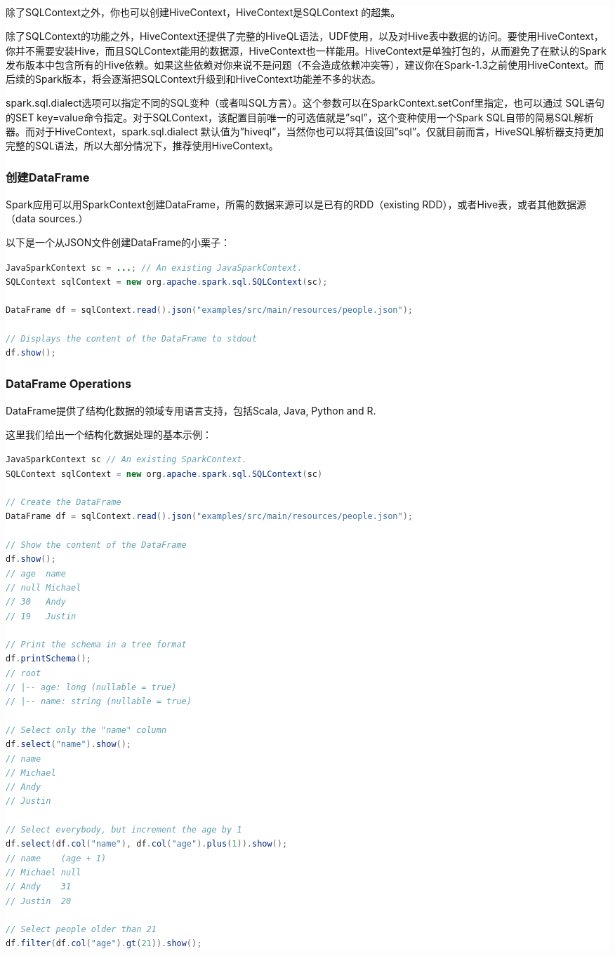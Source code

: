 除了SQLContext之外，你也可以创建HiveContext，HiveContext是SQLContext 的超集。

除了SQLContext的功能之外，HiveContext还提供了完整的HiveQL语法，UDF使用，以及对Hive表中数据的访问。要使用HiveContext，你并不需要安装Hive，而且SQLContext能用的数据源，HiveContext也一样能用。HiveContext是单独打包的，从而避免了在默认的Spark发布版本中包含所有的Hive依赖。如果这些依赖对你来说不是问题（不会造成依赖冲突等），建议你在Spark-1.3之前使用HiveContext。而后续的Spark版本，将会逐渐把SQLContext升级到和HiveContext功能差不多的状态。

spark.sql.dialect选项可以指定不同的SQL变种（或者叫SQL方言）。这个参数可以在SparkContext.setConf里指定，也可以通过 SQL语句的SET key=value命令指定。对于SQLContext，该配置目前唯一的可选值就是”sql”，这个变种使用一个Spark SQL自带的简易SQL解析器。而对于HiveContext，spark.sql.dialect 默认值为”hiveql”，当然你也可以将其值设回”sql”。仅就目前而言，HiveSQL解析器支持更加完整的SQL语法，所以大部分情况下，推荐使用HiveContext。

### 创建DataFrame
Spark应用可以用SparkContext创建DataFrame，所需的数据来源可以是已有的RDD（existing RDD），或者Hive表，或者其他数据源（data sources.）

以下是一个从JSON文件创建DataFrame的小栗子：

```java
JavaSparkContext sc = ...; // An existing JavaSparkContext.
SQLContext sqlContext = new org.apache.spark.sql.SQLContext(sc);

DataFrame df = sqlContext.read().json("examples/src/main/resources/people.json");

// Displays the content of the DataFrame to stdout
df.show();
```


### DataFrame Operations
DataFrame提供了结构化数据的领域专用语言支持，包括Scala, Java, Python and R.

这里我们给出一个结构化数据处理的基本示例：

```java
JavaSparkContext sc // An existing SparkContext.
SQLContext sqlContext = new org.apache.spark.sql.SQLContext(sc)

// Create the DataFrame
DataFrame df = sqlContext.read().json("examples/src/main/resources/people.json");

// Show the content of the DataFrame
df.show();
// age  name
// null Michael
// 30   Andy
// 19   Justin

// Print the schema in a tree format
df.printSchema();
// root
// |-- age: long (nullable = true)
// |-- name: string (nullable = true)

// Select only the "name" column
df.select("name").show();
// name
// Michael
// Andy
// Justin

// Select everybody, but increment the age by 1
df.select(df.col("name"), df.col("age").plus(1)).show();
// name    (age + 1)
// Michael null
// Andy    31
// Justin  20

// Select people older than 21
df.filter(df.col("age").gt(21)).show();
```